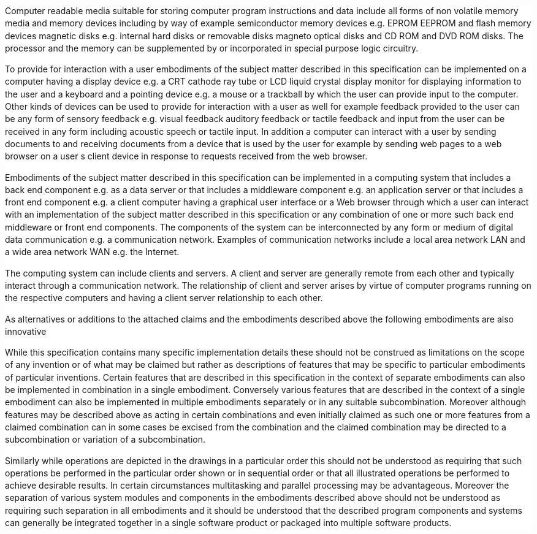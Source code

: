 Computer readable media suitable for storing computer program instructions and data include all forms of non volatile memory media and memory devices including by way of example semiconductor memory devices e.g. EPROM EEPROM and flash memory devices magnetic disks e.g. internal hard disks or removable disks magneto optical disks and CD ROM and DVD ROM disks. The processor and the memory can be supplemented by or incorporated in special purpose logic circuitry.

To provide for interaction with a user embodiments of the subject matter described in this specification can be implemented on a computer having a display device e.g. a CRT cathode ray tube or LCD liquid crystal display monitor for displaying information to the user and a keyboard and a pointing device e.g. a mouse or a trackball by which the user can provide input to the computer. Other kinds of devices can be used to provide for interaction with a user as well for example feedback provided to the user can be any form of sensory feedback e.g. visual feedback auditory feedback or tactile feedback and input from the user can be received in any form including acoustic speech or tactile input. In addition a computer can interact with a user by sending documents to and receiving documents from a device that is used by the user for example by sending web pages to a web browser on a user s client device in response to requests received from the web browser.

Embodiments of the subject matter described in this specification can be implemented in a computing system that includes a back end component e.g. as a data server or that includes a middleware component e.g. an application server or that includes a front end component e.g. a client computer having a graphical user interface or a Web browser through which a user can interact with an implementation of the subject matter described in this specification or any combination of one or more such back end middleware or front end components. The components of the system can be interconnected by any form or medium of digital data communication e.g. a communication network. Examples of communication networks include a local area network LAN and a wide area network WAN e.g. the Internet.

The computing system can include clients and servers. A client and server are generally remote from each other and typically interact through a communication network. The relationship of client and server arises by virtue of computer programs running on the respective computers and having a client server relationship to each other.

As alternatives or additions to the attached claims and the embodiments described above the following embodiments are also innovative 

While this specification contains many specific implementation details these should not be construed as limitations on the scope of any invention or of what may be claimed but rather as descriptions of features that may be specific to particular embodiments of particular inventions. Certain features that are described in this specification in the context of separate embodiments can also be implemented in combination in a single embodiment. Conversely various features that are described in the context of a single embodiment can also be implemented in multiple embodiments separately or in any suitable subcombination. Moreover although features may be described above as acting in certain combinations and even initially claimed as such one or more features from a claimed combination can in some cases be excised from the combination and the claimed combination may be directed to a subcombination or variation of a subcombination.

Similarly while operations are depicted in the drawings in a particular order this should not be understood as requiring that such operations be performed in the particular order shown or in sequential order or that all illustrated operations be performed to achieve desirable results. In certain circumstances multitasking and parallel processing may be advantageous. Moreover the separation of various system modules and components in the embodiments described above should not be understood as requiring such separation in all embodiments and it should be understood that the described program components and systems can generally be integrated together in a single software product or packaged into multiple software products.
